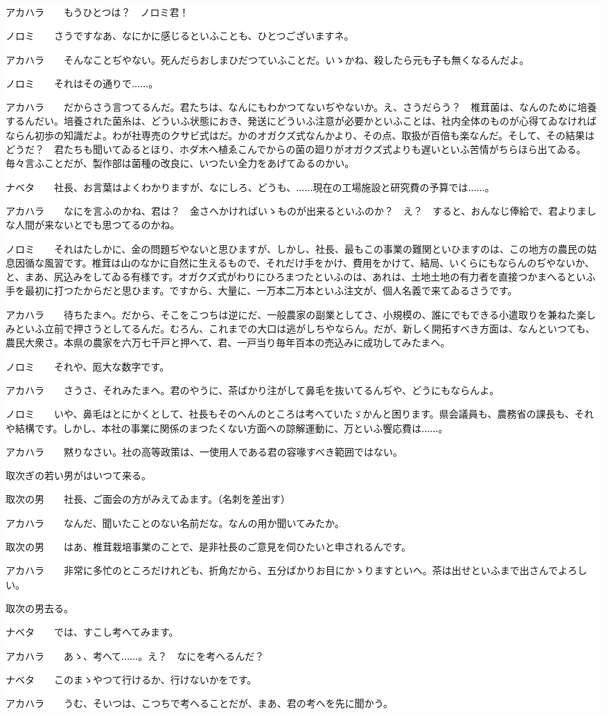アカハラ　　もうひとつは？　ノロミ君！

ノロミ　　さうですなあ、なにかに感じるといふことも、ひとつございますネ。

アカハラ　　そんなことぢやない。死んだらおしまひだつていふことだ。いゝかね、殺したら元も子も無くなるんだよ。

ノロミ　　それはその通りで……。

アカハラ　　だからさう言つてるんだ。君たちは、なんにもわかつてないぢやないか。え、さうだらう？　椎茸菌は、なんのために培養するんだい。培養された菌糸は、どういふ状態におき、発送にどういふ注意が必要かといふことは、社内全体のものが心得てゐなければならん初歩の知識だよ。わが社専売のクサビ式はだ。かのオガクズ式なんかより、その点、取扱が百倍も楽なんだ。そして、その結果はどうだ？　君たちも聞いてゐるとほり、ホダ木へ植ゑこんでからの菌の廻りがオガクズ式よりも遅いといふ苦情がちらほら出てゐる。毎々言ふことだが、製作部は菌種の改良に、いつたい全力をあげてゐるのかい。

ナベタ　　社長、お言葉はよくわかりますが、なにしろ、どうも、……現在の工場施設と研究費の予算では……。

アカハラ　　なにを言ふのかね、君は？　金さへかければいゝものが出来るといふのか？　え？　すると、おんなじ俸給で、君よりましな人間が来ないとでも思つてるのかね。

ノロミ　　それはたしかに、金の問題ぢやないと思ひますが、しかし、社長、最もこの事業の難関といひますのは、この地方の農民の姑息因循な風習です。椎茸は山のなかに自然に生えるもので、それだけ手をかけ、費用をかけて、結局、いくらにもならんのぢやないか、と、まあ、尻込みをしてゐる有様です。オガクズ式がわりにひろまつたといふのは、あれは、土地土地の有力者を直接つかまへるといふ手を最初に打つたからだと思ひます。ですから、大量に、一万本二万本といふ注文が、個人名義で来てゐるさうです。

アカハラ　　待ちたまへ。だから、そこをこつちは逆にだ、一般農家の副業としてさ、小規模の、誰にでもできる小遣取りを兼ねた楽しみといふ立前で押さうとしてるんだ。むろん、これまでの大口は逃がしちやならん。だが、新しく開拓すべき方面は、なんといつても、農民大衆さ。本県の農家を六万七千戸と押へて、君、一戸当り毎年百本の売込みに成功してみたまへ。

ノロミ　　それや、厖大な数字です。

アカハラ　　さうさ、それみたまへ。君のやうに、茶ばかり注がして鼻毛を抜いてるんぢや、どうにもならんよ。

ノロミ　　いや、鼻毛はとにかくとして、社長もそのへんのところは考へていたゞかんと困ります。県会議員も、農務省の課長も、それや結構です。しかし、本社の事業に関係のまつたくない方面への諒解運動に、万といふ饗応費は……。

アカハラ　　黙りなさい。社の高等政策は、一使用人である君の容喙すべき範囲ではない。




取次ぎの若い男がはいつて来る。





取次の男　　社長、ご面会の方がみえてゐます。（名刺を差出す）

アカハラ　　なんだ、聞いたことのない名前だな。なんの用か聞いてみたか。

取次の男　　はあ、椎茸栽培事業のことで、是非社長のご意見を伺ひたいと申されるんです。

アカハラ　　非常に多忙のところだけれども、折角だから、五分ばかりお目にかゝりますといへ。茶は出せといふまで出さんでよろしい。




取次の男去る。





ナベタ　　では、すこし考へてみます。

アカハラ　　あゝ、考へて……。え？　なにを考へるんだ？

ナベタ　　このまゝやつて行けるか、行けないかをです。

アカハラ　　うむ、そいつは、こつちで考へることだが、まあ、君の考へを先に聞かう。



